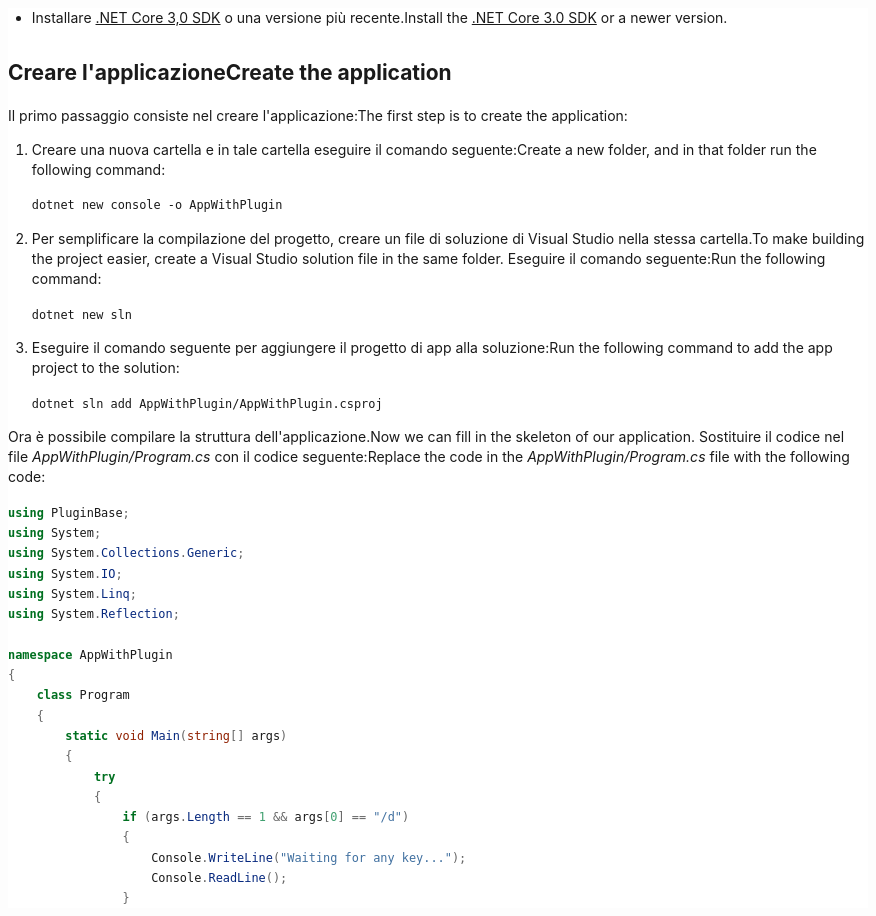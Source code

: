 - <span data-ttu-id="4600c-113">Installare [.NET Core 3,0 SDK](https://dotnet.microsoft.com/download) o una versione più recente.</span><span class="sxs-lookup"><span data-stu-id="4600c-113">Install the [.NET Core 3.0 SDK](https://dotnet.microsoft.com/download) or a newer version.</span></span>

## <a name="create-the-application"></a><span data-ttu-id="4600c-114">Creare l'applicazione</span><span class="sxs-lookup"><span data-stu-id="4600c-114">Create the application</span></span>

<span data-ttu-id="4600c-115">Il primo passaggio consiste nel creare l'applicazione:</span><span class="sxs-lookup"><span data-stu-id="4600c-115">The first step is to create the application:</span></span>

1. <span data-ttu-id="4600c-116">Creare una nuova cartella e in tale cartella eseguire il comando seguente:</span><span class="sxs-lookup"><span data-stu-id="4600c-116">Create a new folder, and in that folder run the following command:</span></span>

    ```dotnetcli
    dotnet new console -o AppWithPlugin
    ```

2. <span data-ttu-id="4600c-117">Per semplificare la compilazione del progetto, creare un file di soluzione di Visual Studio nella stessa cartella.</span><span class="sxs-lookup"><span data-stu-id="4600c-117">To make building the project easier, create a Visual Studio solution file in the same folder.</span></span> <span data-ttu-id="4600c-118">Eseguire il comando seguente:</span><span class="sxs-lookup"><span data-stu-id="4600c-118">Run the following command:</span></span>

    ```dotnetcli
    dotnet new sln
    ```

3. <span data-ttu-id="4600c-119">Eseguire il comando seguente per aggiungere il progetto di app alla soluzione:</span><span class="sxs-lookup"><span data-stu-id="4600c-119">Run the following command to add the app project to the solution:</span></span>

    ```dotnetcli
    dotnet sln add AppWithPlugin/AppWithPlugin.csproj
    ```

<span data-ttu-id="4600c-120">Ora è possibile compilare la struttura dell'applicazione.</span><span class="sxs-lookup"><span data-stu-id="4600c-120">Now we can fill in the skeleton of our application.</span></span> <span data-ttu-id="4600c-121">Sostituire il codice nel file *AppWithPlugin/Program.cs* con il codice seguente:</span><span class="sxs-lookup"><span data-stu-id="4600c-121">Replace the code in the *AppWithPlugin/Program.cs* file with the following code:</span></span>

```csharp
using PluginBase;
using System;
using System.Collections.Generic;
using System.IO;
using System.Linq;
using System.Reflection;

namespace AppWithPlugin
{
    class Program
    {
        static void Main(string[] args)
        {
            try
            {
                if (args.Length == 1 && args[0] == "/d")
                {
                    Console.WriteLine("Waiting for any key...");
                    Console.ReadLine();
                }

```